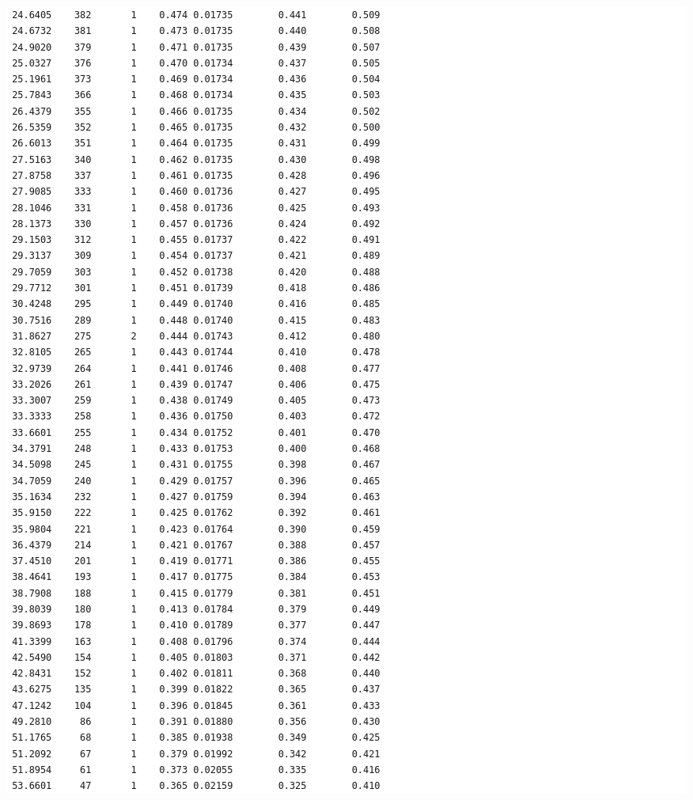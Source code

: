 ```
 24.6405    382       1    0.474 0.01735        0.441        0.509
 24.6732    381       1    0.473 0.01735        0.440        0.508
 24.9020    379       1    0.471 0.01735        0.439        0.507
 25.0327    376       1    0.470 0.01734        0.437        0.505
 25.1961    373       1    0.469 0.01734        0.436        0.504
 25.7843    366       1    0.468 0.01734        0.435        0.503
 26.4379    355       1    0.466 0.01735        0.434        0.502
 26.5359    352       1    0.465 0.01735        0.432        0.500
 26.6013    351       1    0.464 0.01735        0.431        0.499
 27.5163    340       1    0.462 0.01735        0.430        0.498
 27.8758    337       1    0.461 0.01735        0.428        0.496
 27.9085    333       1    0.460 0.01736        0.427        0.495
 28.1046    331       1    0.458 0.01736        0.425        0.493
 28.1373    330       1    0.457 0.01736        0.424        0.492
 29.1503    312       1    0.455 0.01737        0.422        0.491
 29.3137    309       1    0.454 0.01737        0.421        0.489
 29.7059    303       1    0.452 0.01738        0.420        0.488
 29.7712    301       1    0.451 0.01739        0.418        0.486
 30.4248    295       1    0.449 0.01740        0.416        0.485
 30.7516    289       1    0.448 0.01740        0.415        0.483
 31.8627    275       2    0.444 0.01743        0.412        0.480
 32.8105    265       1    0.443 0.01744        0.410        0.478
 32.9739    264       1    0.441 0.01746        0.408        0.477
 33.2026    261       1    0.439 0.01747        0.406        0.475
 33.3007    259       1    0.438 0.01749        0.405        0.473
 33.3333    258       1    0.436 0.01750        0.403        0.472
 33.6601    255       1    0.434 0.01752        0.401        0.470
 34.3791    248       1    0.433 0.01753        0.400        0.468
 34.5098    245       1    0.431 0.01755        0.398        0.467
 34.7059    240       1    0.429 0.01757        0.396        0.465
 35.1634    232       1    0.427 0.01759        0.394        0.463
 35.9150    222       1    0.425 0.01762        0.392        0.461
 35.9804    221       1    0.423 0.01764        0.390        0.459
 36.4379    214       1    0.421 0.01767        0.388        0.457
 37.4510    201       1    0.419 0.01771        0.386        0.455
 38.4641    193       1    0.417 0.01775        0.384        0.453
 38.7908    188       1    0.415 0.01779        0.381        0.451
 39.8039    180       1    0.413 0.01784        0.379        0.449
 39.8693    178       1    0.410 0.01789        0.377        0.447
 41.3399    163       1    0.408 0.01796        0.374        0.444
 42.5490    154       1    0.405 0.01803        0.371        0.442
 42.8431    152       1    0.402 0.01811        0.368        0.440
 43.6275    135       1    0.399 0.01822        0.365        0.437
 47.1242    104       1    0.396 0.01845        0.361        0.433
 49.2810     86       1    0.391 0.01880        0.356        0.430
 51.1765     68       1    0.385 0.01938        0.349        0.425
 51.2092     67       1    0.379 0.01992        0.342        0.421
 51.8954     61       1    0.373 0.02055        0.335        0.416
 53.6601     47       1    0.365 0.02159        0.325        0.410
```
